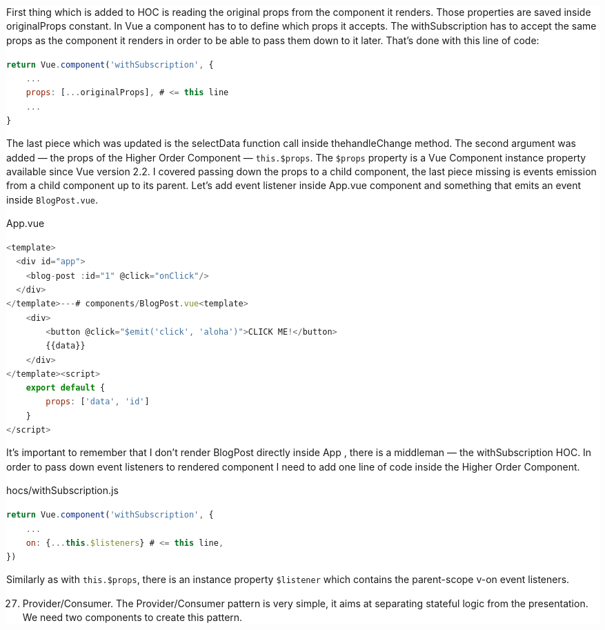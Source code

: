 First thing which is added to HOC is reading the original props from the component it renders. Those properties are saved inside originalProps constant. In Vue a component has to to define which props it accepts. The withSubscription has to accept the same props as the component it renders in order to be able to pass them down to it later. That’s done with this line of code:

```javascript
return Vue.component('withSubscription', {
    ...
    props: [...originalProps], # <= this line
    ...
}
```

The last piece which was updated is the selectData function call inside thehandleChange method. The second argument was added — the props of the Higher Order Component — `this.$props`. The `$props` property is a Vue Component instance property available since Vue version 2.2. I covered passing down the props to a child component, the last piece missing is events emission from a child component up to its parent. Let’s add event listener inside App.vue component and something that emits an event inside `BlogPost.vue`.

App.vue
```javascript
<template>
  <div id="app">
    <blog-post :id="1" @click="onClick"/>
  </div>
</template>---# components/BlogPost.vue<template>
    <div>
        <button @click="$emit('click', 'aloha')">CLICK ME!</button>
        {{data}}
    </div>
</template><script>
    export default {
        props: ['data', 'id']
    }
</script>
```

It’s important to remember that I don’t render BlogPost directly inside App , there is a middleman — the withSubscription HOC. In order to pass down event listeners to rendered component I need to add one line of code inside the Higher Order Component.

hocs/withSubscription.js

```javascript
return Vue.component('withSubscription', {
    ...
    on: {...this.$listeners} # <= this line,
})
```
Similarly as with `this.$props`, there is an instance property `$listener` which contains the parent-scope v-on event listeners.

27. Provider/Consumer. The Provider/Consumer pattern is very simple, it aims at separating stateful logic from the presentation. We need two components to create this pattern.
